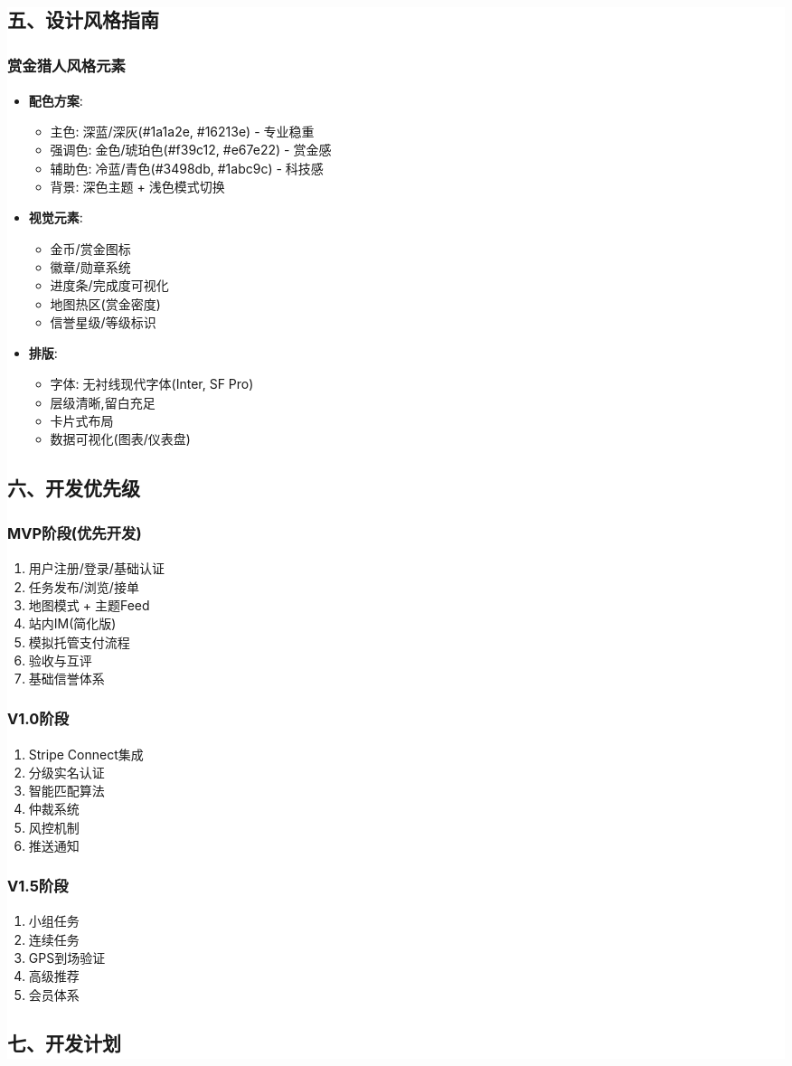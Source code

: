 ## 五、设计风格指南

### 赏金猎人风格元素
- **配色方案**:
  - 主色: 深蓝/深灰(#1a1a2e, #16213e) - 专业稳重
  - 强调色: 金色/琥珀色(#f39c12, #e67e22) - 赏金感
  - 辅助色: 冷蓝/青色(#3498db, #1abc9c) - 科技感
  - 背景: 深色主题 + 浅色模式切换

- **视觉元素**:
  - 金币/赏金图标
  - 徽章/勋章系统
  - 进度条/完成度可视化
  - 地图热区(赏金密度)
  - 信誉星级/等级标识

- **排版**:
  - 字体: 无衬线现代字体(Inter, SF Pro)
  - 层级清晰,留白充足
  - 卡片式布局
  - 数据可视化(图表/仪表盘)

## 六、开发优先级

### MVP阶段(优先开发)
1. 用户注册/登录/基础认证
2. 任务发布/浏览/接单
3. 地图模式 + 主题Feed
4. 站内IM(简化版)
5. 模拟托管支付流程
6. 验收与互评
7. 基础信誉体系

### V1.0阶段
1. Stripe Connect集成
2. 分级实名认证
3. 智能匹配算法
4. 仲裁系统
5. 风控机制
6. 推送通知

### V1.5阶段
1. 小组任务
2. 连续任务
3. GPS到场验证
4. 高级推荐
5. 会员体系

## 七、开发计划
